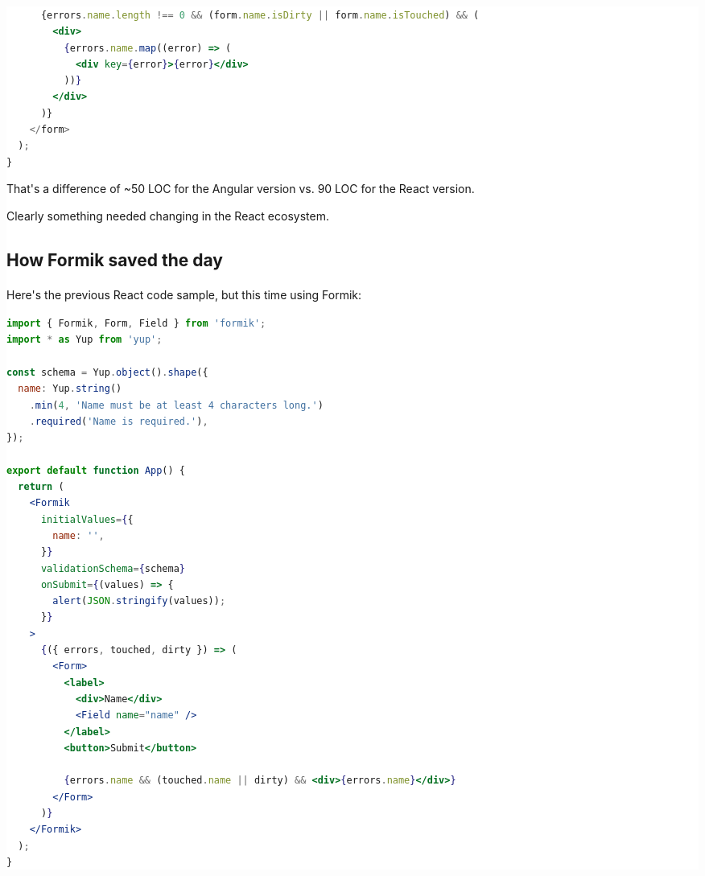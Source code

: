 ```jsx
      {errors.name.length !== 0 && (form.name.isDirty || form.name.isTouched) && (
        <div>
          {errors.name.map((error) => (
            <div key={error}>{error}</div>
          ))}
        </div>
      )}
    </form>
  );
}
```

That's a difference of ~50 LOC for the Angular version vs. 90 LOC for the React version.

Clearly something needed changing in the React ecosystem.

## How Formik saved the day

Here's the previous React code sample, but this time using Formik:

```jsx
import { Formik, Form, Field } from 'formik';
import * as Yup from 'yup';

const schema = Yup.object().shape({
  name: Yup.string()
    .min(4, 'Name must be at least 4 characters long.')
    .required('Name is required.'),
});

export default function App() {
  return (
    <Formik
      initialValues={{
        name: '',
      }}
      validationSchema={schema}
      onSubmit={(values) => {
        alert(JSON.stringify(values));
      }}
    >
      {({ errors, touched, dirty }) => (
        <Form>
          <label>
            <div>Name</div>
            <Field name="name" />
          </label>
          <button>Submit</button>

          {errors.name && (touched.name || dirty) && <div>{errors.name}</div>}
        </Form>
      )}
    </Formik>
  );
}
```
